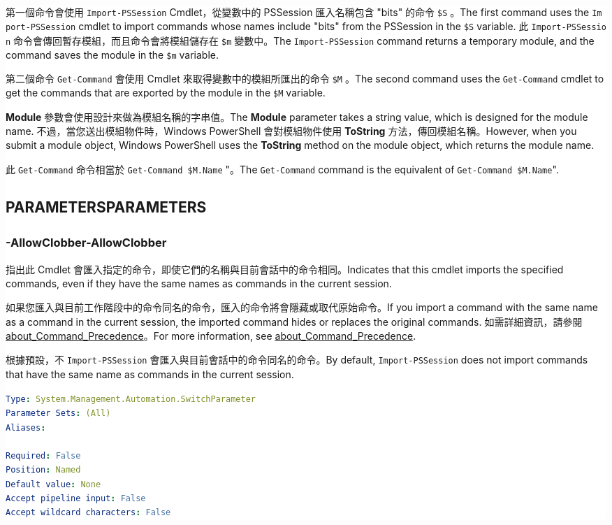 <span data-ttu-id="8dbfd-188">第一個命令會使用 `Import-PSSession` Cmdlet，從變數中的 PSSession 匯入名稱包含 "bits" 的命令 `$S` 。</span><span class="sxs-lookup"><span data-stu-id="8dbfd-188">The first command uses the `Import-PSSession` cmdlet to import commands whose names include "bits" from the PSSession in the `$S` variable.</span></span> <span data-ttu-id="8dbfd-189">此 `Import-PSSession` 命令會傳回暫存模組，而且命令會將模組儲存在 `$m` 變數中。</span><span class="sxs-lookup"><span data-stu-id="8dbfd-189">The `Import-PSSession` command returns a temporary module, and the command saves the module in the `$m` variable.</span></span>

<span data-ttu-id="8dbfd-190">第二個命令 `Get-Command` 會使用 Cmdlet 來取得變數中的模組所匯出的命令 `$M` 。</span><span class="sxs-lookup"><span data-stu-id="8dbfd-190">The second command uses the `Get-Command` cmdlet to get the commands that are exported by the module in the `$M` variable.</span></span>

<span data-ttu-id="8dbfd-191">**Module** 參數會使用設計來做為模組名稱的字串值。</span><span class="sxs-lookup"><span data-stu-id="8dbfd-191">The **Module** parameter takes a string value, which is designed for the module name.</span></span> <span data-ttu-id="8dbfd-192">不過，當您送出模組物件時，Windows PowerShell 會對模組物件使用 **ToString** 方法，傳回模組名稱。</span><span class="sxs-lookup"><span data-stu-id="8dbfd-192">However, when you submit a module object, Windows PowerShell uses the **ToString** method on the module object, which returns the module name.</span></span>

<span data-ttu-id="8dbfd-193">此 `Get-Command` 命令相當於 `Get-Command $M.Name` "。</span><span class="sxs-lookup"><span data-stu-id="8dbfd-193">The `Get-Command` command is the equivalent of `Get-Command $M.Name`".</span></span>

## <span data-ttu-id="8dbfd-194">PARAMETERS</span><span class="sxs-lookup"><span data-stu-id="8dbfd-194">PARAMETERS</span></span>

### <span data-ttu-id="8dbfd-195">-AllowClobber</span><span class="sxs-lookup"><span data-stu-id="8dbfd-195">-AllowClobber</span></span>

<span data-ttu-id="8dbfd-196">指出此 Cmdlet 會匯入指定的命令，即使它們的名稱與目前會話中的命令相同。</span><span class="sxs-lookup"><span data-stu-id="8dbfd-196">Indicates that this cmdlet imports the specified commands, even if they have the same names as commands in the current session.</span></span>

<span data-ttu-id="8dbfd-197">如果您匯入與目前工作階段中的命令同名的命令，匯入的命令將會隱藏或取代原始命令。</span><span class="sxs-lookup"><span data-stu-id="8dbfd-197">If you import a command with the same name as a command in the current session, the imported command hides or replaces the original commands.</span></span> <span data-ttu-id="8dbfd-198">如需詳細資訊，請參閱 [about_Command_Precedence](../Microsoft.PowerShell.Core/about/about_Command_Precedence.md)。</span><span class="sxs-lookup"><span data-stu-id="8dbfd-198">For more information, see [about_Command_Precedence](../Microsoft.PowerShell.Core/about/about_Command_Precedence.md).</span></span>

<span data-ttu-id="8dbfd-199">根據預設，不 `Import-PSSession` 會匯入與目前會話中的命令同名的命令。</span><span class="sxs-lookup"><span data-stu-id="8dbfd-199">By default, `Import-PSSession` does not import commands that have the same name as commands in the current session.</span></span>

```yaml
Type: System.Management.Automation.SwitchParameter
Parameter Sets: (All)
Aliases:

Required: False
Position: Named
Default value: None
Accept pipeline input: False
Accept wildcard characters: False
```
